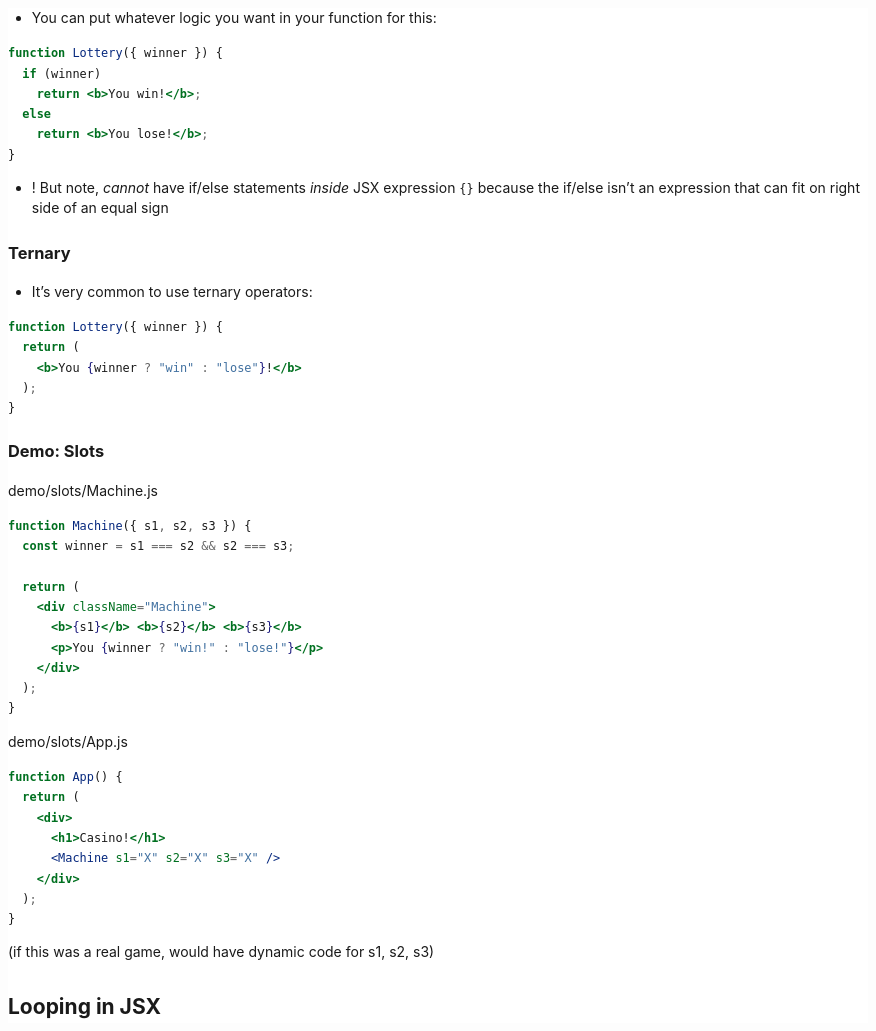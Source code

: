 - You can put whatever logic you want in your function for this:
```jsx
function Lottery({ winner }) {
  if (winner)
    return <b>You win!</b>;
  else
    return <b>You lose!</b>;
}
```

- ! But note, *cannot* have if/else statements *inside* JSX expression `{}`  because the if/else isn’t an expression that can fit on right side of an equal sign

### Ternary

- It’s very common to use ternary operators:
```jsx
function Lottery({ winner }) {
  return (
    <b>You {winner ? "win" : "lose"}!</b>
  );
}
```

### Demo: Slots

demo/slots/Machine.js
```jsx nums {7}
function Machine({ s1, s2, s3 }) {
  const winner = s1 === s2 && s2 === s3;

  return (
    <div className="Machine">
      <b>{s1}</b> <b>{s2}</b> <b>{s3}</b>
      <p>You {winner ? "win!" : "lose!"}</p>
    </div>
  );
}
```

demo/slots/App.js
```jsx
function App() {
  return (
    <div>
      <h1>Casino!</h1>
      <Machine s1="X" s2="X" s3="X" />
    </div>
  );
}
```
(if this was a real game, would have dynamic code for s1, s2, s3)

## Looping in JSX
